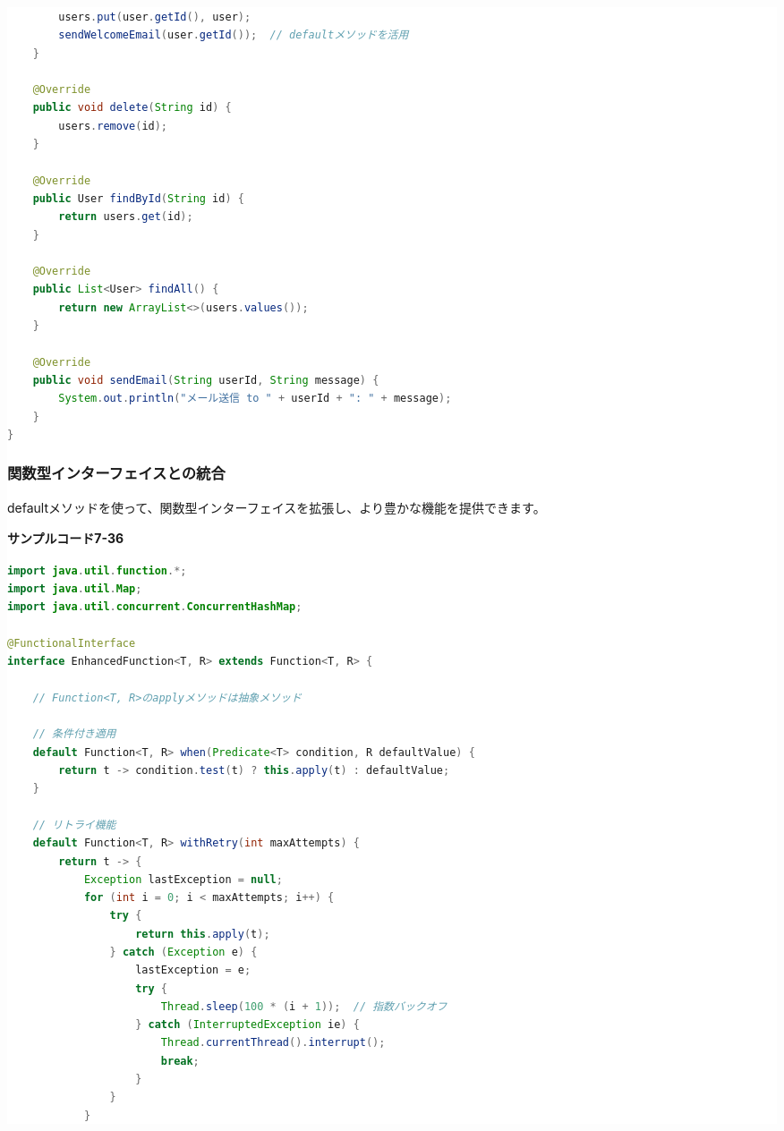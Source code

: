 ```java
        users.put(user.getId(), user);
        sendWelcomeEmail(user.getId());  // defaultメソッドを活用
    }
    
    @Override
    public void delete(String id) {
        users.remove(id);
    }
    
    @Override
    public User findById(String id) {
        return users.get(id);
    }
    
    @Override
    public List<User> findAll() {
        return new ArrayList<>(users.values());
    }
    
    @Override
    public void sendEmail(String userId, String message) {
        System.out.println("メール送信 to " + userId + ": " + message);
    }
}
```

### 関数型インターフェイスとの統合

defaultメソッドを使って、関数型インターフェイスを拡張し、より豊かな機能を提供できます。

<span class="listing-number">**サンプルコード7-36**</span>

```java
import java.util.function.*;
import java.util.Map;
import java.util.concurrent.ConcurrentHashMap;

@FunctionalInterface
interface EnhancedFunction<T, R> extends Function<T, R> {
    
    // Function<T, R>のapplyメソッドは抽象メソッド
    
    // 条件付き適用
    default Function<T, R> when(Predicate<T> condition, R defaultValue) {
        return t -> condition.test(t) ? this.apply(t) : defaultValue;
    }
    
    // リトライ機能
    default Function<T, R> withRetry(int maxAttempts) {
        return t -> {
            Exception lastException = null;
            for (int i = 0; i < maxAttempts; i++) {
                try {
                    return this.apply(t);
                } catch (Exception e) {
                    lastException = e;
                    try {
                        Thread.sleep(100 * (i + 1));  // 指数バックオフ
                    } catch (InterruptedException ie) {
                        Thread.currentThread().interrupt();
                        break;
                    }
                }
            }
```